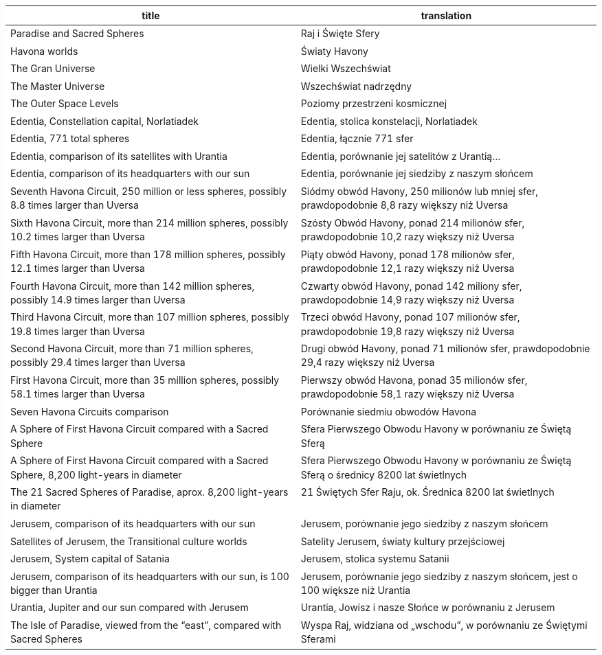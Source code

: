 

| title                                                                                          | translation                                                                                                |
| ---------------------------------------------------------------------------------------------- | ---------------------------------------------------------------------------------------------------------- |
| Paradise and Sacred Spheres                                                                    | Raj i Święte Sfery                                                                                         |
| Havona worlds                                                                                  | Światy Havony                                                                                              |
| The Gran Universe                                                                              | Wielki Wszechświat                                                                                         |
| The Master Universe                                                                            | Wszechświat nadrzędny                                                                                      |
| The Outer Space Levels                                                                         | Poziomy przestrzeni kosmicznej                                                                             |
| Edentia, Constellation capital, Norlatiadek                                                    | Edentia, stolica konstelacji, Norlatiadek                                                                  |
| Edentia, 771 total spheres                                                                     | Edentia, łącznie 771 sfer                                                                                  |
| Edentia, comparison of its satellites with Urantia                                             | Edentia, porównanie jej satelitów z Urantią…                                                               |
| Edentia, comparison of its headquarters with our sun                                           | Edentia, porównanie jej siedziby z naszym słońcem                                                          |
| Seventh Havona Circuit, 250 million or less spheres, possibly 8.8 times larger than Uversa     | Siódmy obwód Havony, 250 milionów lub mniej sfer, prawdopodobnie 8,8 razy większy niż Uversa               |
| Sixth Havona Circuit, more than 214 million spheres, possibly 10.2 times larger than Uversa    | Szósty Obwód Havony, ponad 214 milionów sfer, prawdopodobnie 10,2 razy większy niż Uversa                  |
| Fifth Havona Circuit, more than 178 million spheres, possibly 12.1 times larger than Uversa    | Piąty obwód Havony, ponad 178 milionów sfer, prawdopodobnie 12,1 razy większy niż Uversa                   |
| Fourth Havona Circuit, more than 142 million spheres, possibly 14.9 times larger than Uversa   | Czwarty obwód Havony, ponad 142 miliony sfer, prawdopodobnie 14,9 razy większy niż Uversa                  |
| Third Havona Circuit, more than 107 million spheres, possibly 19.8 times larger than Uversa    | Trzeci obwód Havony, ponad 107 milionów sfer, prawdopodobnie 19,8 razy większy niż Uversa                  |
| Second Havona Circuit, more than 71 million spheres, possibly 29.4 times larger than Uversa    | Drugi obwód Havony, ponad 71 milionów sfer, prawdopodobnie 29,4 razy większy niż Uversa                    |
| First Havona Circuit, more than 35 million spheres, possibly 58.1 times larger than Uversa     | Pierwszy obwód Havona, ponad 35 milionów sfer, prawdopodobnie 58,1 razy większy niż Uversa                 |
| Seven Havona Circuits comparison                                                               | Porównanie siedmiu obwodów Havona                                                                          |
| A Sphere of First Havona Circuit compared with a Sacred Sphere                                 | Sfera Pierwszego Obwodu Havony w porównaniu ze Świętą Sferą                                                |
| A Sphere of First Havona Circuit compared with a Sacred Sphere, 8,200 light-years in diameter  | Sfera Pierwszego Obwodu Havony w porównaniu ze Świętą Sferą o średnicy 8200 lat świetlnych                 |
| The 21 Sacred Spheres of Paradise, aprox. 8,200 light-years in diameter                        | 21 Świętych Sfer Raju, ok. Średnica 8200 lat świetlnych                                                    |
| Jerusem, comparison of its headquarters with our sun                                           | Jerusem, porównanie jego siedziby z naszym słońcem                                                         |
| Satellites of Jerusem, the Transitional culture worlds                                         | Satelity Jerusem, światy kultury przejściowej                                                              |
| Jerusem, System capital of Satania                                                             | Jerusem, stolica systemu Satanii                                                                           |
| Jerusem, comparison of its headquarters with our sun, is 100 bigger than Urantia               | Jerusem, porównanie jego siedziby z naszym słońcem, jest o 100 większe niż Urantia                         |
| Urantia, Jupiter and our sun compared with Jerusem                                             | Urantia, Jowisz i nasze Słońce w porównaniu z Jerusem                                                      |
| The Isle of Paradise, viewed from the “east”, compared with Sacred Spheres                     | Wyspa Raj, widziana od „wschodu”, w porównaniu ze Świętymi Sferami                                         |